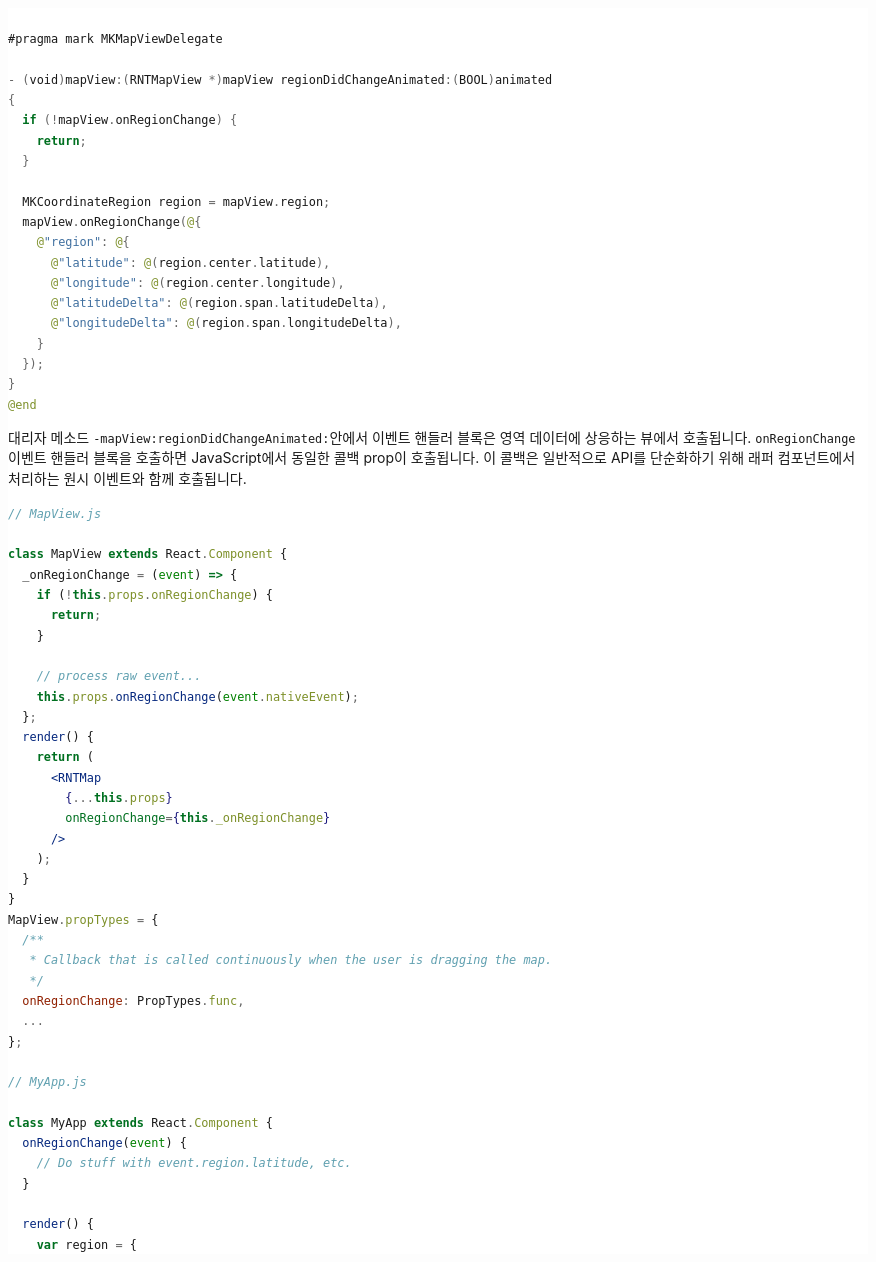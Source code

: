 ```swift

#pragma mark MKMapViewDelegate

- (void)mapView:(RNTMapView *)mapView regionDidChangeAnimated:(BOOL)animated
{
  if (!mapView.onRegionChange) {
    return;
  }

  MKCoordinateRegion region = mapView.region;
  mapView.onRegionChange(@{
    @"region": @{
      @"latitude": @(region.center.latitude),
      @"longitude": @(region.center.longitude),
      @"latitudeDelta": @(region.span.latitudeDelta),
      @"longitudeDelta": @(region.span.longitudeDelta),
    }
  });
}
@end
```

대리자 메소드 `-mapView:regionDidChangeAnimated:`안에서 이벤트 핸들러 블록은 영역 데이터에 상응하는 뷰에서 호출됩니다. `onRegionChange` 이벤트 핸들러 블록을 호출하면 JavaScript에서 동일한 콜백 prop이 호출됩니다. 이 콜백은 일반적으로 API를 단순화하기 위해 래퍼 컴포넌트에서 처리하는 원시 이벤트와 함께 호출됩니다. 

```jsx
// MapView.js

class MapView extends React.Component {
  _onRegionChange = (event) => {
    if (!this.props.onRegionChange) {
      return;
    }

    // process raw event...
    this.props.onRegionChange(event.nativeEvent);
  };
  render() {
    return (
      <RNTMap
        {...this.props}
        onRegionChange={this._onRegionChange}
      />
    );
  }
}
MapView.propTypes = {
  /**
   * Callback that is called continuously when the user is dragging the map.
   */
  onRegionChange: PropTypes.func,
  ...
};

// MyApp.js

class MyApp extends React.Component {
  onRegionChange(event) {
    // Do stuff with event.region.latitude, etc.
  }

  render() {
    var region = {
```